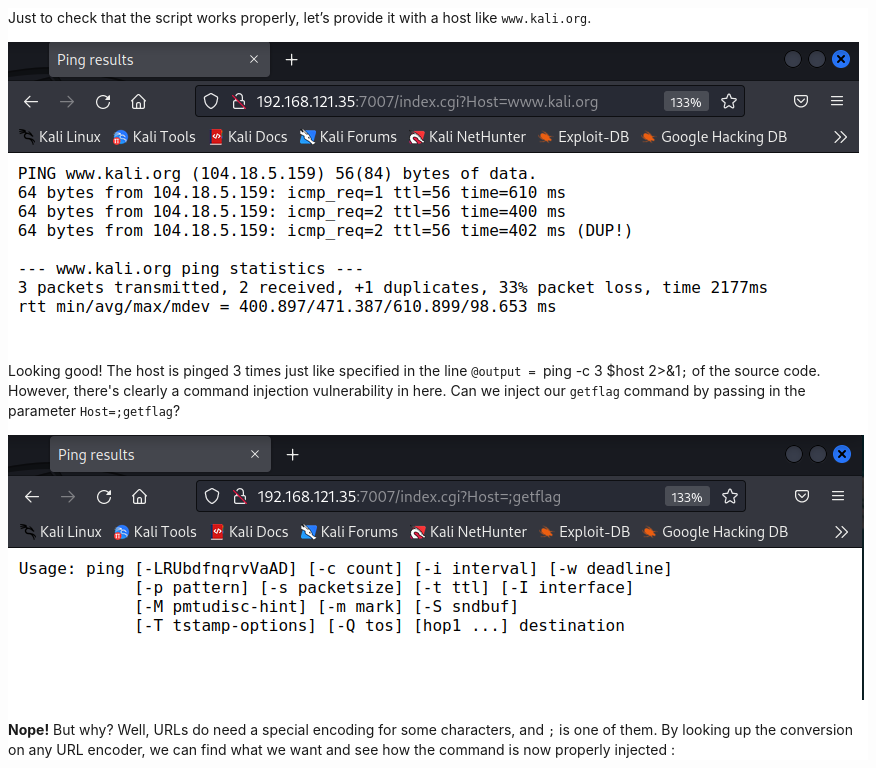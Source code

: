 Just to check that the script works properly, let’s provide it with a host like `www.kali.org`.

![Untitled](../images/Nebula0710/Untitled%204.png)

Looking good! The host is pinged 3 times just like specified in the line `@output = `ping -c 3 $host 2>&1`;` of the source code. However, there's clearly a command injection vulnerability in here. Can we inject our `getflag` command by passing in the parameter `Host=;getflag`?

![Untitled](../images/Nebula0710/Untitled%205.png)

**Nope!** But why? Well, URLs do need a special encoding for some characters, and `;` is one of them. By looking up the conversion on any URL encoder, we can find what we want and see how the command is now properly injected :
